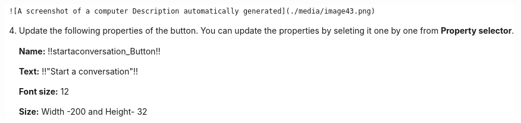      ![A screenshot of a computer Description automatically generated](./media/image43.png)

4.  Update the following properties of the button. You can update the properties by seleting it one by one from **Property selector**.

     **Name:** !!startaconversation_Button!!
    
     **Text:** !!"Start a conversation"!!
    
     **Font size:** 12
    
     **Size:** Width -200 and Height- 32
    